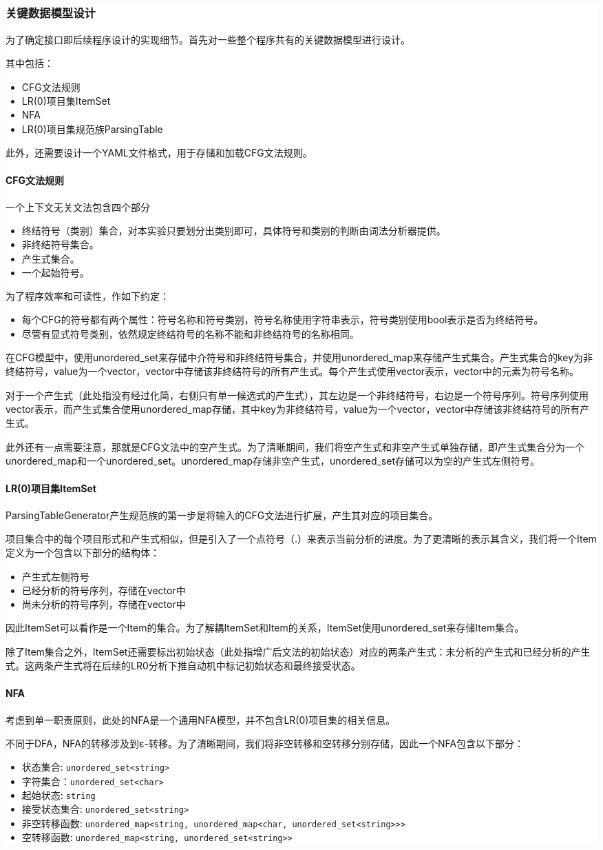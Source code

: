 ### 关键数据模型设计

为了确定接口即后续程序设计的实现细节。首先对一些整个程序共有的关键数据模型进行设计。

其中包括：
- CFG文法规则
- LR(0)项目集ItemSet
- NFA
- LR(0)项目集规范族ParsingTable

此外，还需要设计一个YAML文件格式，用于存储和加载CFG文法规则。

#### CFG文法规则

一个上下文无关文法包含四个部分
- 终结符号（类别）集合，对本实验只要划分出类别即可，具体符号和类别的判断由词法分析器提供。
- 非终结符号集合。
- 产生式集合。
- 一个起始符号。

为了程序效率和可读性，作如下约定：
- 每个CFG的符号都有两个属性：符号名称和符号类别，符号名称使用字符串表示，符号类别使用bool表示是否为终结符号。
- 尽管有显式符号类别，依然规定终结符号的名称不能和非终结符号的名称相同。

在CFG模型中，使用unordered_set来存储中介符号和非终结符号集合，并使用unordered_map来存储产生式集合。产生式集合的key为非终结符号，value为一个vector，vector中存储该非终结符号的所有产生式。每个产生式使用vector表示，vector中的元素为符号名称。

对于一个产生式（此处指没有经过化简，右侧只有单一候选式的产生式），其左边是一个非终结符号，右边是一个符号序列。符号序列使用vector表示，而产生式集合使用unordered_map存储，其中key为非终结符号，value为一个vector，vector中存储该非终结符号的所有产生式。

此外还有一点需要注意，那就是CFG文法中的空产生式。为了清晰期间，我们将空产生式和非空产生式单独存储，即产生式集合分为一个unordered_map和一个unordered_set。unordered_map存储非空产生式，unordered_set存储可以为空的产生式左侧符号。

#### LR(0)项目集ItemSet

ParsingTableGenerator产生规范族的第一步是将输入的CFG文法进行扩展，产生其对应的项目集合。

项目集合中的每个项目形式和产生式相似，但是引入了一个点符号（.）来表示当前分析的进度。为了更清晰的表示其含义，我们将一个Item定义为一个包含以下部分的结构体：
- 产生式左侧符号
- 已经分析的符号序列，存储在vector中
- 尚未分析的符号序列，存储在vector中

因此ItemSet可以看作是一个Item的集合。为了解耦ItemSet和Item的关系，ItemSet使用unordered_set来存储Item集合。

除了Item集合之外，ItemSet还需要标出初始状态（此处指增广后文法的初始状态）对应的两条产生式：未分析的产生式和已经分析的产生式。这两条产生式将在后续的LR0分析下推自动机中标记初始状态和最终接受状态。

#### NFA

考虑到单一职责原则，此处的NFA是一个通用NFA模型，并不包含LR(0)项目集的相关信息。

不同于DFA，NFA的转移涉及到ε-转移。为了清晰期间，我们将非空转移和空转移分别存储，因此一个NFA包含以下部分：
- 状态集合: `unordered_set<string>`
- 字符集合：`unordered_set<char>`
- 起始状态: `string`
- 接受状态集合: `unordered_set<string>`
- 非空转移函数: `unordered_map<string, unordered_map<char, unordered_set<string>>>`
- 空转移函数: `unordered_map<string, unordered_set<string>>`
